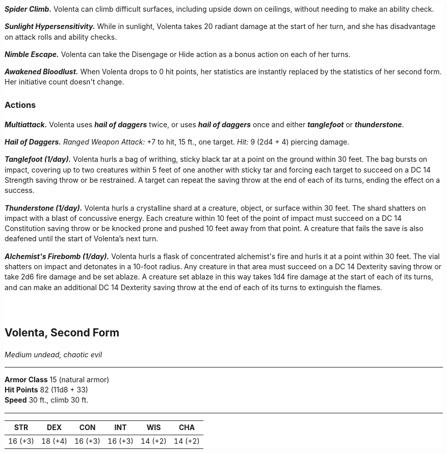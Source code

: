 <p><strong><em>Spider Climb.</em></strong> Volenta can climb difficult surfaces, including upside down on ceilings, without needing to make an ability check.</p>
<p><strong><em>Sunlight Hypersensitivity.</em></strong> While in sunlight, Volenta takes 20 radiant damage at the start of her turn, and she has disadvantage on attack rolls and ability checks.</p>
<p><strong><em>Nimble Escape.</em></strong> Volenta can take the Disengage or Hide action as a bonus action on each of her turns.</p>
<p><strong><em>Awakened Bloodlust.</em></strong> When Volenta drops to 0 hit points, her statistics are instantly replaced by the statistics of her second form. Her initiative count doesn't change.</p>
<h3>Actions</h3>
<p><strong><em>Multiattack.</em></strong> Volenta uses <strong><em>hail of daggers</em></strong> twice, or uses <strong><em>hail of daggers</em></strong> once and either <strong><em>tanglefoot</em></strong> or <strong><em>thunderstone</em></strong>.</p>
<p><strong><em>Hail of Daggers.</em></strong> <em>Ranged Weapon Attack:</em> +7 to hit, 15 ft., one target. <em>Hit:</em> 9 (2d4 + 4) piercing damage.</p>
<p><strong><em>Tanglefoot (1/day).</em></strong> Volenta hurls a bag of writhing, sticky black tar at a point on the ground within 30 feet. The bag bursts on impact, covering up to two creatures within 5 feet of one another with sticky tar and forcing each target to succeed on a DC 14 Strength saving throw or be restrained. A target can repeat the saving throw at the end of each of its turns, ending the effect on a success.</p>
<p><strong><em>Thunderstone (1/day).</em></strong> Volenta hurls a crystalline shard at a creature, object, or surface within 30 feet. The shard shatters on impact with a blast of concussive energy. Each creature within 10 feet of the point of impact must succeed on a DC 14 Constitution saving throw or be knocked prone and pushed 10 feet away from that point. A creature that fails the save is also deafened until the start of Volenta’s next turn.</p>
<p><strong><em>Alchemist's Firebomb (1/day).</em></strong> Volenta hurls a flask of concentrated alchemist's fire and hurls it at a point within 30 feet. The vial shatters on impact and detonates in a 10-foot radius. Any creature in that area must succeed on a DC 14 Dexterity saving throw or take 2d6 fire damage and be set ablaze. A creature set ablaze in this way takes 1d4 fire damage at the start of each of its turns, and can make an additional DC 14 Dexterity saving throw at the end of each of its turns to extinguish the flames.</p>
</div>
<br>
<div class="statblock">
<h2>Volenta, Second Form</h2>
<em>Medium undead, chaotic evil</em>
<hr>
<strong>Armor Class</strong> 15 (natural armor)
<br>
<strong>Hit Points</strong> 82 (11d8 + 33)
<br>
<strong>Speed</strong> 30 ft., climb 30 ft.
<hr>
<table class="ability-table">
  <thead>
    <tr>
      <th>STR</th>
      <th>DEX</th>
      <th>CON</th>
      <th>INT</th>
      <th>WIS</th>
      <th>CHA</th>
    </tr>
  </thead>
  <tbody>
    <tr>
      <td>16 (+3)</td>
      <td>18 (+4)</td>
      <td>16 (+3)</td>
      <td>16 (+3)</td>
      <td>14 (+2)</td>
      <td>14 (+2)</td>
    </tr>
  </tbody>